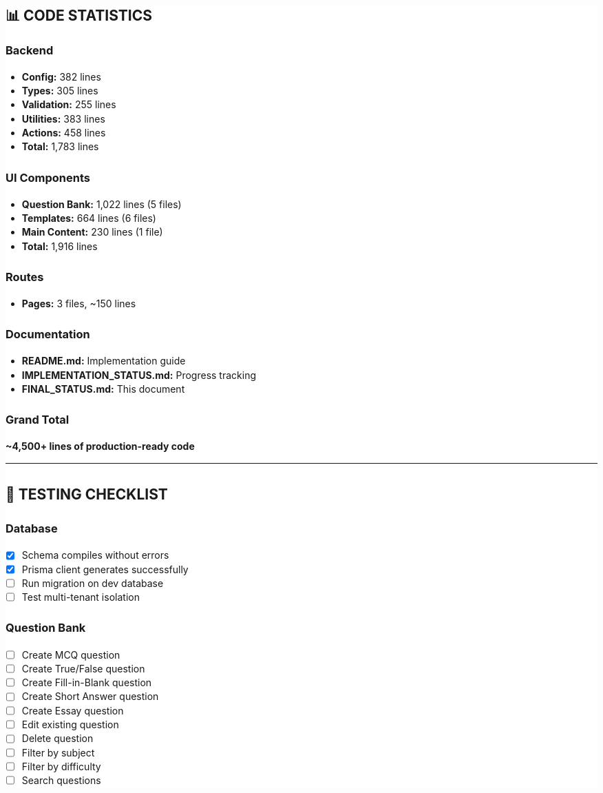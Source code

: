 
## 📊 CODE STATISTICS

### Backend
- **Config:** 382 lines
- **Types:** 305 lines
- **Validation:** 255 lines
- **Utilities:** 383 lines
- **Actions:** 458 lines
- **Total:** 1,783 lines

### UI Components
- **Question Bank:** 1,022 lines (5 files)
- **Templates:** 664 lines (6 files)
- **Main Content:** 230 lines (1 file)
- **Total:** 1,916 lines

### Routes
- **Pages:** 3 files, ~150 lines

### Documentation
- **README.md:** Implementation guide
- **IMPLEMENTATION_STATUS.md:** Progress tracking
- **FINAL_STATUS.md:** This document

### Grand Total
**~4,500+ lines of production-ready code**

---

## 🧪 TESTING CHECKLIST

### Database
- [x] Schema compiles without errors
- [x] Prisma client generates successfully
- [ ] Run migration on dev database
- [ ] Test multi-tenant isolation

### Question Bank
- [ ] Create MCQ question
- [ ] Create True/False question
- [ ] Create Fill-in-Blank question
- [ ] Create Short Answer question
- [ ] Create Essay question
- [ ] Edit existing question
- [ ] Delete question
- [ ] Filter by subject
- [ ] Filter by difficulty
- [ ] Search questions
